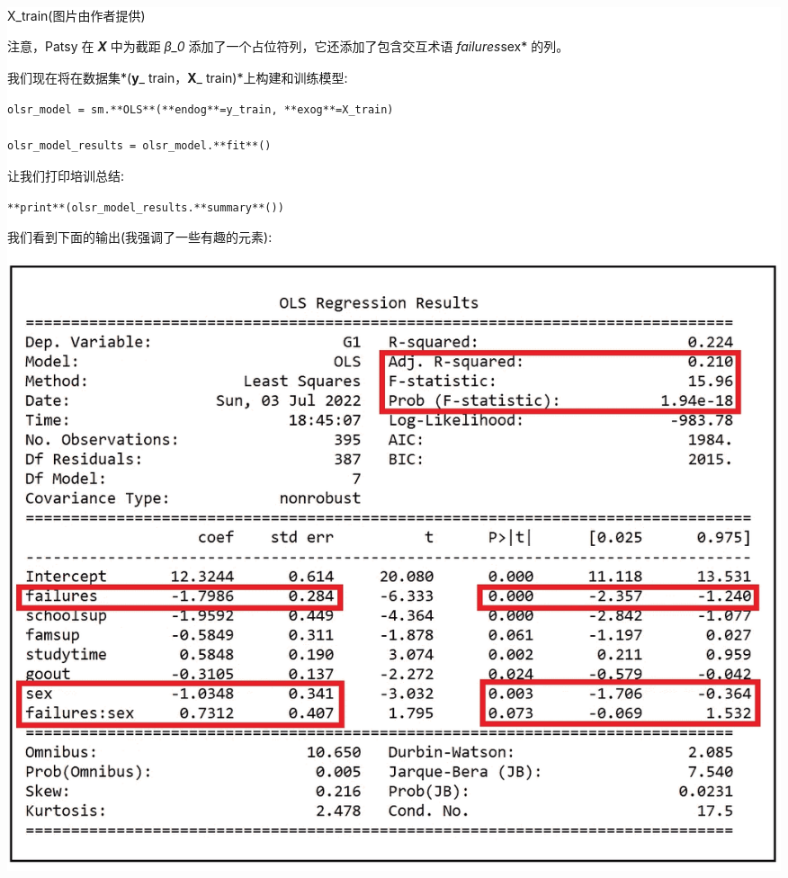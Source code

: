 X_train(图片由作者提供)

注意，Patsy 在 ***X*** 中为截距 *β_0* 添加了一个占位符列，它还添加了包含交互术语 *failures*sex* 的列。

我们现在将在数据集*(****y****_ train，****X****_ train)*上构建和训练模型:

```
olsr_model = sm.**OLS**(**endog**=y_train, **exog**=X_train)

olsr_model_results = olsr_model.**fit**()
```

让我们打印培训总结:

```
**print**(olsr_model_results.**summary**())
```

我们看到下面的输出(我强调了一些有趣的元素):

![](img/8aeb8a70d19d5aba315dee2b694b0c52.png)
